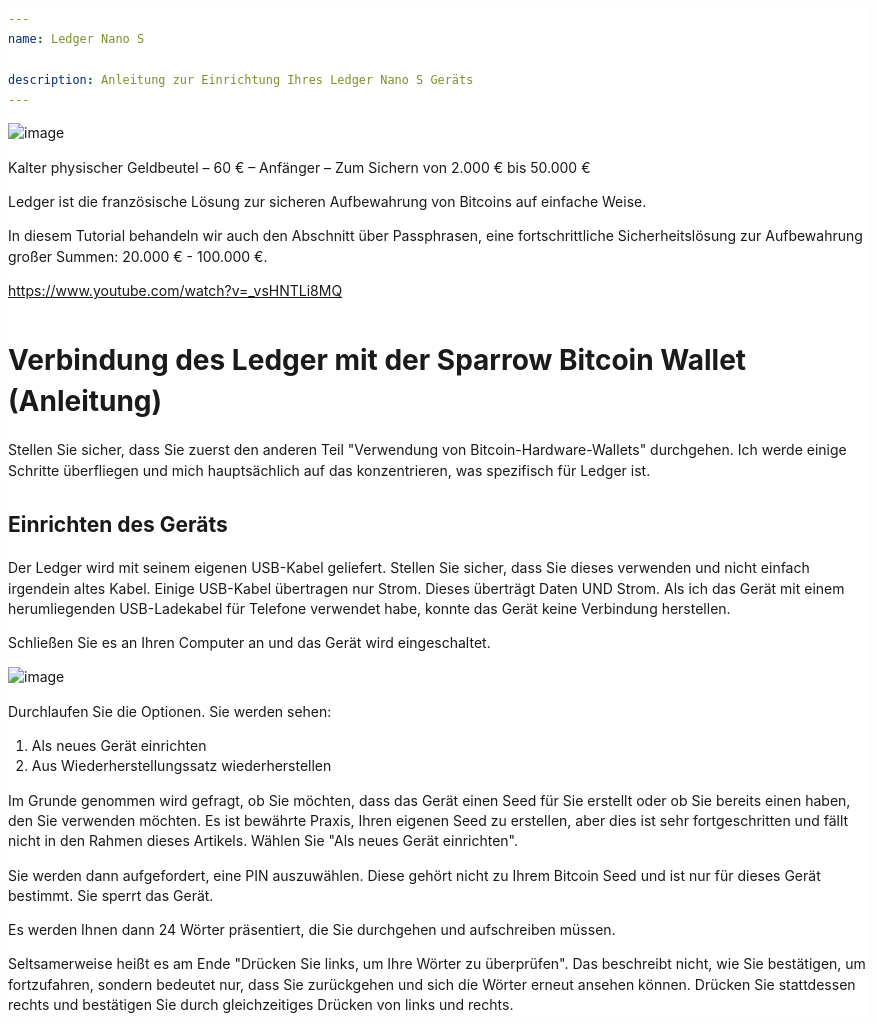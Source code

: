 ```yaml
---
name: Ledger Nano S

description: Anleitung zur Einrichtung Ihres Ledger Nano S Geräts
---
```


![image](assets/cover.webp)

Kalter physischer Geldbeutel – 60 € – Anfänger – Zum Sichern von 2.000 € bis 50.000 €

Ledger ist die französische Lösung zur sicheren Aufbewahrung von Bitcoins auf einfache Weise.

In diesem Tutorial behandeln wir auch den Abschnitt über Passphrasen, eine fortschrittliche Sicherheitslösung zur Aufbewahrung großer Summen: 20.000 € - 100.000 €.

https://www.youtube.com/watch?v=_vsHNTLi8MQ

# Verbindung des Ledger mit der Sparrow Bitcoin Wallet (Anleitung)

Stellen Sie sicher, dass Sie zuerst den anderen Teil "Verwendung von Bitcoin-Hardware-Wallets" durchgehen. Ich werde einige Schritte überfliegen und mich hauptsächlich auf das konzentrieren, was spezifisch für Ledger ist.

## Einrichten des Geräts

Der Ledger wird mit seinem eigenen USB-Kabel geliefert. Stellen Sie sicher, dass Sie dieses verwenden und nicht einfach irgendein altes Kabel. Einige USB-Kabel übertragen nur Strom. Dieses überträgt Daten UND Strom. Als ich das Gerät mit einem herumliegenden USB-Ladekabel für Telefone verwendet habe, konnte das Gerät keine Verbindung herstellen.

Schließen Sie es an Ihren Computer an und das Gerät wird eingeschaltet.

![image](assets/1.webp)

Durchlaufen Sie die Optionen. Sie werden sehen:

1. Als neues Gerät einrichten
2. Aus Wiederherstellungssatz wiederherstellen

Im Grunde genommen wird gefragt, ob Sie möchten, dass das Gerät einen Seed für Sie erstellt oder ob Sie bereits einen haben, den Sie verwenden möchten. Es ist bewährte Praxis, Ihren eigenen Seed zu erstellen, aber dies ist sehr fortgeschritten und fällt nicht in den Rahmen dieses Artikels. Wählen Sie "Als neues Gerät einrichten".

Sie werden dann aufgefordert, eine PIN auszuwählen. Diese gehört nicht zu Ihrem Bitcoin Seed und ist nur für dieses Gerät bestimmt. Sie sperrt das Gerät.

Es werden Ihnen dann 24 Wörter präsentiert, die Sie durchgehen und aufschreiben müssen.

Seltsamerweise heißt es am Ende "Drücken Sie links, um Ihre Wörter zu überprüfen". Das beschreibt nicht, wie Sie bestätigen, um fortzufahren, sondern bedeutet nur, dass Sie zurückgehen und sich die Wörter erneut ansehen können. Drücken Sie stattdessen rechts und bestätigen Sie durch gleichzeitiges Drücken von links und rechts.
